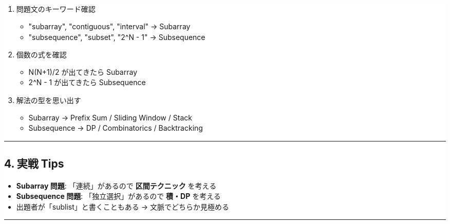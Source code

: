1. 問題文のキーワード確認
    - "subarray", "contiguous", "interval" → Subarray
    - "subsequence", "subset", "2^N - 1" → Subsequence

2. 個数の式を確認
    - N(N+1)/2 が出てきたら Subarray
    - 2^N - 1 が出てきたら Subsequence

3. 解法の型を思い出す
    - Subarray → Prefix Sum / Sliding Window / Stack
    - Subsequence → DP / Combinatorics / Backtracking

---

## 4. 実戦 Tips

- **Subarray 問題**: 「連続」があるので **区間テクニック** を考える
- **Subsequence 問題**: 「独立選択」があるので **積・DP** を考える
- 出題者が「sublist」と書くこともある → 文脈でどちらか見極める

---
